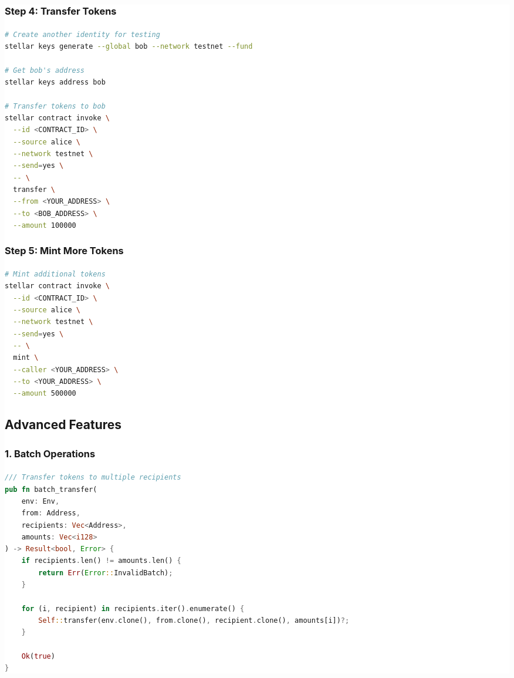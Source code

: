 ### **Step 4: Transfer Tokens**
```bash
# Create another identity for testing
stellar keys generate --global bob --network testnet --fund

# Get bob's address
stellar keys address bob

# Transfer tokens to bob
stellar contract invoke \
  --id <CONTRACT_ID> \
  --source alice \
  --network testnet \
  --send=yes \
  -- \
  transfer \
  --from <YOUR_ADDRESS> \
  --to <BOB_ADDRESS> \
  --amount 100000
```

### **Step 5: Mint More Tokens**
```bash
# Mint additional tokens
stellar contract invoke \
  --id <CONTRACT_ID> \
  --source alice \
  --network testnet \
  --send=yes \
  -- \
  mint \
  --caller <YOUR_ADDRESS> \
  --to <YOUR_ADDRESS> \
  --amount 500000
```

## Advanced Features

### **1. Batch Operations**
```rust
/// Transfer tokens to multiple recipients
pub fn batch_transfer(
    env: Env,
    from: Address,
    recipients: Vec<Address>,
    amounts: Vec<i128>
) -> Result<bool, Error> {
    if recipients.len() != amounts.len() {
        return Err(Error::InvalidBatch);
    }
    
    for (i, recipient) in recipients.iter().enumerate() {
        Self::transfer(env.clone(), from.clone(), recipient.clone(), amounts[i])?;
    }
    
    Ok(true)
}
```
